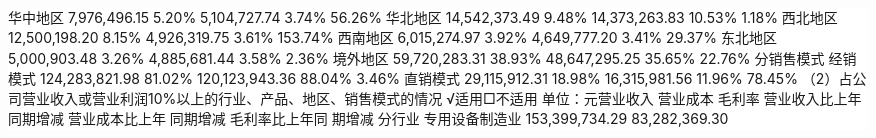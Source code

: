 华中地区
7,976,496.15
5.20%
5,104,727.74
3.74%
56.26%
华北地区
14,542,373.49
9.48%
14,373,263.83
10.53%
1.18%
西北地区
12,500,198.20
8.15%
4,926,319.75
3.61%
153.74%
西南地区
6,015,274.97
3.92%
4,649,777.20
3.41%
29.37%
东北地区
5,000,903.48
3.26%
4,885,681.44
3.58%
2.36%
境外地区
59,720,283.31
38.93%
48,647,295.25
35.65%
22.76%
分销售模式
经销模式
124,283,821.98
81.02%
120,123,943.36
88.04%
3.46%
直销模式
29,115,912.31
18.98%
16,315,981.56
11.96%
78.45%
（2）占公司营业收入或营业利润10%以上的行业、产品、地区、销售模式的情况
√适用□不适用
单位：元营业收入
营业成本
毛利率
营业收入比上年
同期增减
营业成本比上年
同期增减
毛利率比上年同
期增减
分行业
专用设备制造业
153,399,734.29
83,282,369.30